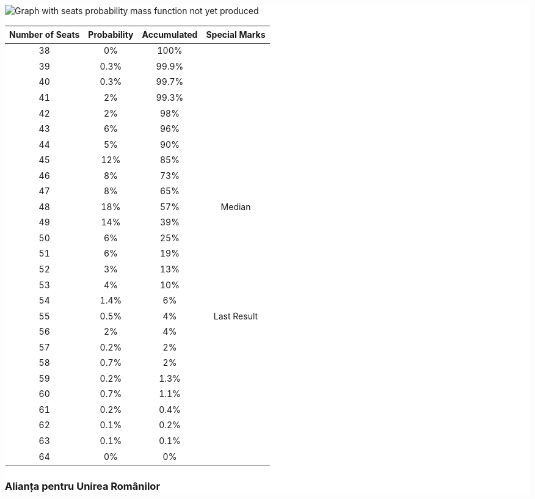 ![Graph with seats probability mass function not yet produced](2021-06-18-CURS-seats-pmf-alianța2020usr-plus.png "Seats Probability Mass Function")

| Number of Seats | Probability | Accumulated | Special Marks |
|:---------------:|:-----------:|:-----------:|:-------------:|
| 38 | 0% | 100% |  |
| 39 | 0.3% | 99.9% |  |
| 40 | 0.3% | 99.7% |  |
| 41 | 2% | 99.3% |  |
| 42 | 2% | 98% |  |
| 43 | 6% | 96% |  |
| 44 | 5% | 90% |  |
| 45 | 12% | 85% |  |
| 46 | 8% | 73% |  |
| 47 | 8% | 65% |  |
| 48 | 18% | 57% | Median |
| 49 | 14% | 39% |  |
| 50 | 6% | 25% |  |
| 51 | 6% | 19% |  |
| 52 | 3% | 13% |  |
| 53 | 4% | 10% |  |
| 54 | 1.4% | 6% |  |
| 55 | 0.5% | 4% | Last Result |
| 56 | 2% | 4% |  |
| 57 | 0.2% | 2% |  |
| 58 | 0.7% | 2% |  |
| 59 | 0.2% | 1.3% |  |
| 60 | 0.7% | 1.1% |  |
| 61 | 0.2% | 0.4% |  |
| 62 | 0.1% | 0.2% |  |
| 63 | 0.1% | 0.1% |  |
| 64 | 0% | 0% |  |

### Alianța pentru Unirea Românilor
